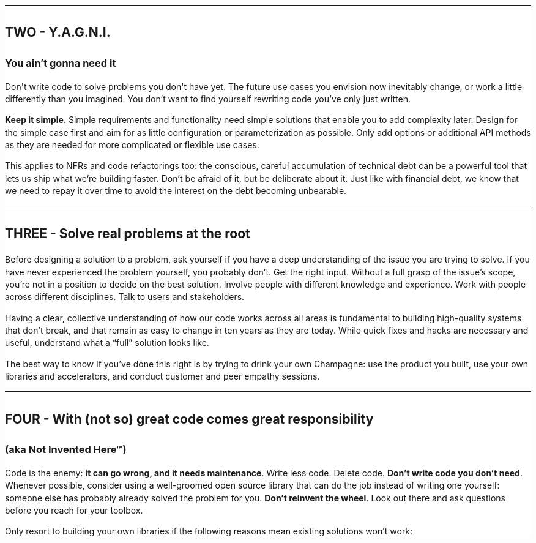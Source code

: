 ----------

## TWO - Y.A.G.N.I.
### You ain’t gonna need it

Don't write code to solve problems you don't have yet. The future use cases you envision now inevitably change, or  work a little differently than you imagined. You don’t want to find yourself rewriting code you’ve only just written.

**Keep it simple**. Simple requirements and functionality need simple solutions that enable you to add complexity later. Design for the simple case first and aim for as little configuration or parameterization as possible. Only add options or additional API methods as they are needed for more complicated or flexible use cases.

This applies to NFRs and code refactorings too: the conscious, careful accumulation of technical debt can be a powerful tool that lets us ship what we’re building faster. Don’t be afraid of it, but be deliberate about it. Just like with financial debt, we know that we need to repay it over time to avoid the interest on the debt becoming unbearable.


----------

## THREE - Solve real problems at the root

Before designing a solution to a problem, ask yourself if you have a deep understanding of the issue you are trying to solve. If you have never experienced the problem yourself, you probably don’t. 
Get the right input. Without a full grasp of the issue’s scope, you’re not in a position to decide on the best solution. Involve people with different knowledge and experience. Work with people across different disciplines. Talk to users and stakeholders.

Having a clear, collective understanding of how our code works across all areas is fundamental to building high-quality systems that don’t break, and that remain as easy to change in ten years as they are today. While quick fixes and hacks are necessary and useful, understand what a “full” solution looks like.

The best way to know if you’ve done this right is by trying to drink your own Champagne: use the product you built, use your own libraries and accelerators, and conduct customer and peer empathy sessions. 

------------

## FOUR - With (not so) great code comes great responsibility
### (aka Not Invented Here™)

Code is the enemy: **it can go wrong, and it needs maintenance**. Write less code. Delete code.  **Don’t write code you don’t need**. Whenever possible, consider using a well-groomed open source library that can do the job instead of writing one yourself: someone else has probably already solved the problem for you. **Don’t reinvent the wheel**. Look out there and ask questions before you reach for your toolbox.

Only resort to building your own libraries if the following reasons mean existing solutions won’t work:
